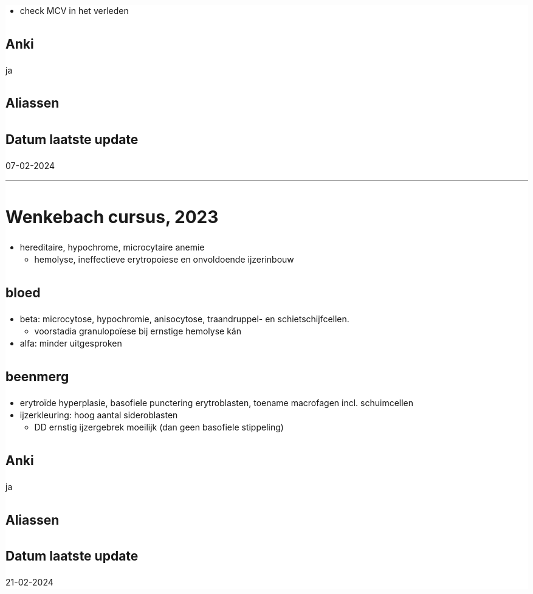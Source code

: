 - check MCV in het verleden
## Anki
ja
## Aliassen
## Datum laatste update
07-02-2024
___
# Wenkebach cursus, 2023
- hereditaire, hypochrome, microcytaire anemie
	- hemolyse, ineffectieve erytropoiese en onvoldoende ijzerinbouw
## bloed
- beta: microcytose, hypochromie, anisocytose, traandruppel- en schietschijfcellen. 
	- voorstadia granulopoïese bij ernstige hemolyse kán
- alfa: minder uitgesproken
## beenmerg
- erytroïde hyperplasie, basofiele punctering erytroblasten, toename macrofagen incl. schuimcellen
- ijzerkleuring: hoog aantal sideroblasten
	- DD ernstig ijzergebrek moeilijk (dan geen basofiele stippeling)
## Anki
ja
## Aliassen
## Datum laatste update
21-02-2024